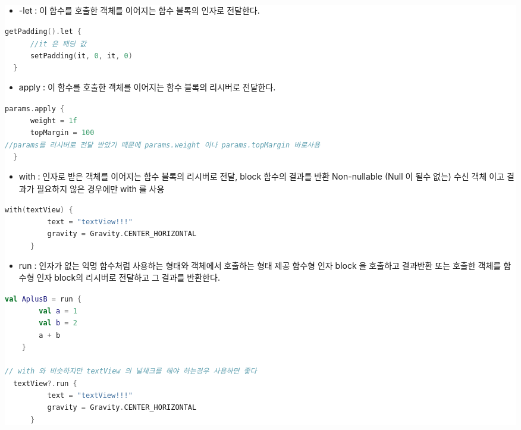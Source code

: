 - -let : 이 함수를 호출한 객체를 이어지는 함수 블록의 인자로 전달한다.

```kotlin
getPadding().let {
      //it 은 패딩 값
      setPadding(it, 0, it, 0)
  }
```

- apply : 이 함수를 호출한 객체를 이어지는 함수 블록의 리시버로 전달한다.

```kotlin
params.apply {
      weight = 1f     
      topMargin = 100
//params를 리시버로 전달 받았기 때문에 params.weight 이나 params.topMargin 바로사용
  }
```

- with : 인자로 받은 객체를 이어지는 함수 블록의 리시버로 전달, block 함수의 결과를 반환
Non-nullable (Null 이 될수 없는) 수신 객체 이고 결과가 필요하지 않은 경우에만 with 를 사용

```kotlin
with(textView) {
          text = "textView!!!"
          gravity = Gravity.CENTER_HORIZONTAL
      } 
```

- run : 인자가 없는 익명 함수처럼 사용하는 형태와 객체에서 호출하는 형태 제공 함수형 인자 block 을 호출하고 결과반환 또는 호출한 객체를 함수형 인자 block의 리시버로 전달하고 그 결과를 반환한다.

```kotlin
val AplusB = run {
        val a = 1
        val b = 2
        a + b
    }

// with 와 비슷하지만 textView 의 널체크를 해야 하는경우 사용하면 좋다
  textView?.run {
          text = "textView!!!"
          gravity = Gravity.CENTER_HORIZONTAL
      }
```